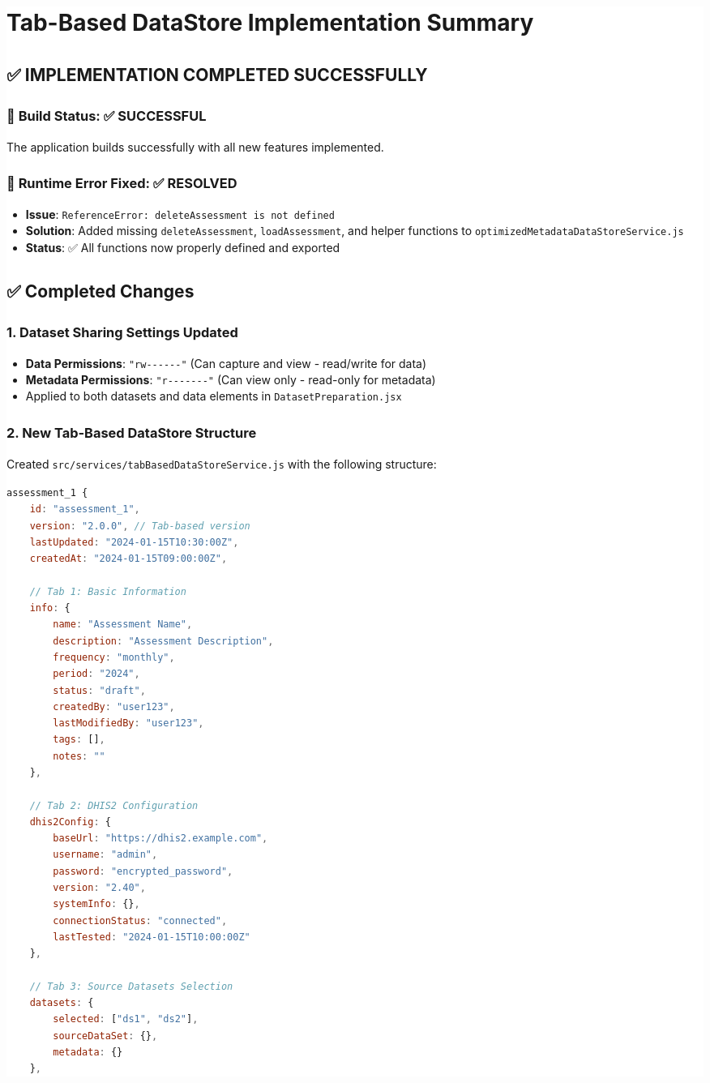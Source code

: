 # Tab-Based DataStore Implementation Summary

## ✅ **IMPLEMENTATION COMPLETED SUCCESSFULLY**

### 🎯 **Build Status: ✅ SUCCESSFUL**
The application builds successfully with all new features implemented.

### 🐛 **Runtime Error Fixed: ✅ RESOLVED**
- **Issue**: `ReferenceError: deleteAssessment is not defined`
- **Solution**: Added missing `deleteAssessment`, `loadAssessment`, and helper functions to `optimizedMetadataDataStoreService.js`
- **Status**: ✅ All functions now properly defined and exported

## ✅ **Completed Changes**

### 1. **Dataset Sharing Settings Updated**
- **Data Permissions**: `"rw------"` (Can capture and view - read/write for data)
- **Metadata Permissions**: `"r-------"` (Can view only - read-only for metadata)
- Applied to both datasets and data elements in `DatasetPreparation.jsx`

### 2. **New Tab-Based DataStore Structure**

Created `src/services/tabBasedDataStoreService.js` with the following structure:

```javascript
assessment_1 {
    id: "assessment_1",
    version: "2.0.0", // Tab-based version
    lastUpdated: "2024-01-15T10:30:00Z",
    createdAt: "2024-01-15T09:00:00Z",
    
    // Tab 1: Basic Information
    info: {
        name: "Assessment Name",
        description: "Assessment Description",
        frequency: "monthly",
        period: "2024",
        status: "draft",
        createdBy: "user123",
        lastModifiedBy: "user123",
        tags: [],
        notes: ""
    },
    
    // Tab 2: DHIS2 Configuration
    dhis2Config: {
        baseUrl: "https://dhis2.example.com",
        username: "admin",
        password: "encrypted_password",
        version: "2.40",
        systemInfo: {},
        connectionStatus: "connected",
        lastTested: "2024-01-15T10:00:00Z"
    },
    
    // Tab 3: Source Datasets Selection
    datasets: {
        selected: ["ds1", "ds2"],
        sourceDataSet: {},
        metadata: {}
    },
```